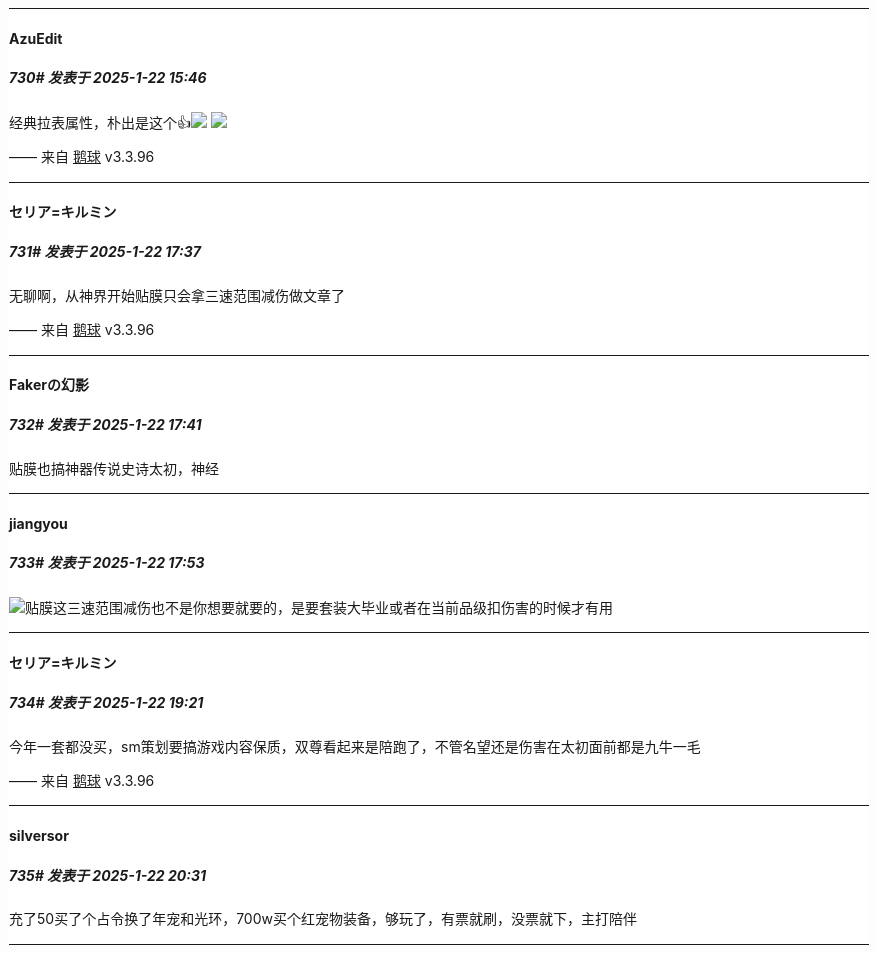 
*****

####  AzuEdit  
##### 730#       发表于 2025-1-22 15:46

经典拉表属性，朴出是这个👍<img src="https://static.saraba1st.com/image/smiley/face2017/049.png" referrerpolicy="no-referrer">
<img src="https://p.sda1.dev/21/f502eceee03431c7125394c710749042/image.jpg" referrerpolicy="no-referrer">

—— 来自 [鹅球](https://www.pgyer.com/GcUxKd4w) v3.3.96


*****

####  セリア=キルミン  
##### 731#       发表于 2025-1-22 17:37

无聊啊，从神界开始贴膜只会拿三速范围减伤做文章了

—— 来自 [鹅球](https://www.pgyer.com/GcUxKd4w) v3.3.96

*****

####  Fakerの幻影  
##### 732#       发表于 2025-1-22 17:41

贴膜也搞神器传说史诗太初，神经


*****

####  jiangyou  
##### 733#       发表于 2025-1-22 17:53

<img src="https://static.saraba1st.com/image/smiley/face2017/067.png" referrerpolicy="no-referrer">贴膜这三速范围减伤也不是你想要就要的，是要套装大毕业或者在当前品级扣伤害的时候才有用


*****

####  セリア=キルミン  
##### 734#       发表于 2025-1-22 19:21

今年一套都没买，sm策划要搞游戏内容保质，双尊看起来是陪跑了，不管名望还是伤害在太初面前都是九牛一毛

—— 来自 [鹅球](https://www.pgyer.com/GcUxKd4w) v3.3.96


*****

####  silversor  
##### 735#       发表于 2025-1-22 20:31

充了50买了个占令换了年宠和光环，700w买个红宠物装备，够玩了，有票就刷，没票就下，主打陪伴


*****
